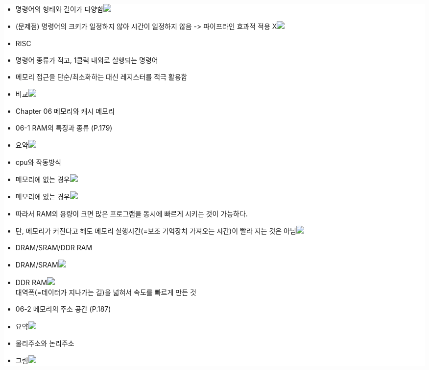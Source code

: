 
- 명령어의 형태와 길이가 다양함![](https://api.transno.com/v3/document_image/b711be70-02e3-4ee2-932d-e92f1b262793-10826299.jpg)  


- (문제점) 명령어의 크키가 일정하지 않아 시간이 일정하지 않음 -> 파이프라인 효과적 적용 X![](https://api.transno.com/v3/document_image/0aee919b-07ff-4961-81ba-d798bdbec52c-10826299.jpg)  


- RISC  

- 명령어 종류가 적고, 1클럭 내외로 실행되는 명령어  


- 메모리 접근을 단순/최소화하는 대신 레지스터를 적극 활용함  


- 비교![](https://api.transno.com/v3/document_image/745fce68-cef6-46d8-bbf0-c185b6671413-10826299.jpg)  

- Chapter 06 메모리와 캐시 메모리  

- 06-1 RAM의 특징과 종류 (P.179)  

- 요약![](https://api.transno.com/v3/document_image/a148bf37-5783-41a1-95bb-59d396b0f5d5-10826299.jpg)  


- cpu와 작동방식  

- 메모리에 없는 경우![](https://api.transno.com/v3/document_image/19b0cc2d-7879-4317-83e4-b4bdbb16b7ba-10826299.jpg)  


- 메모리에 있는 경우![](https://api.transno.com/v3/document_image/2855114f-4759-4e09-acb9-2a319dcbdef9-10826299.jpg)  


- 따라서 RAM의 용량이 크면 많은 프로그램을 동시에 빠르게 시키는 것이 가능하다.  


- 단, 메모리가 커진다고 해도 메모리 실행시간(=보조 기억장치 가져오는 시간)이 빨라 지는 것은 아님![](https://api.transno.com/v3/document_image/e3cbc445-b2ca-4359-a705-2baff8acfb84-10826299.jpg)  


- DRAM/SRAM/DDR RAM  

- DRAM/SRAM![](https://api.transno.com/v3/document_image/70b5182c-eabf-499f-9b03-9b3a87615d2b-10826299.jpg)  


- DDR RAM![](https://api.transno.com/v3/document_image/0e56a0f4-3c3b-4780-a438-3a8bdb3b02f2-10826299.jpg)  
대역폭(=데이터가 지나가는 길)을 넓혀서 속도를 빠르게 만든 것

- 06-2 메모리의 주소 공간 (P.187)  

- 요약![](https://api.transno.com/v3/document_image/af810b8c-af67-441b-b8f9-953b28ce174b-10826299.jpg)  


- 물리주소와 논리주소  

- 그림![](https://api.transno.com/v3/document_image/14573cfe-6baa-479b-a337-bdbb74743dae-10826299.jpg)  
